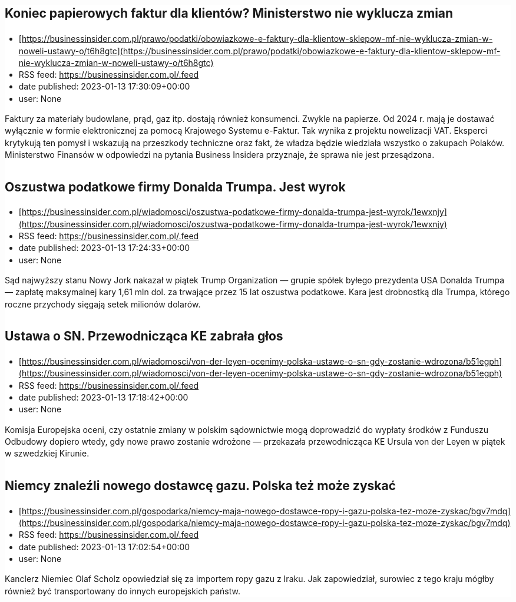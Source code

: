 ## Koniec papierowych faktur dla klientów? Ministerstwo nie wyklucza zmian
 - [https://businessinsider.com.pl/prawo/podatki/obowiazkowe-e-faktury-dla-klientow-sklepow-mf-nie-wyklucza-zmian-w-noweli-ustawy-o/t6h8gtc](https://businessinsider.com.pl/prawo/podatki/obowiazkowe-e-faktury-dla-klientow-sklepow-mf-nie-wyklucza-zmian-w-noweli-ustawy-o/t6h8gtc)
 - RSS feed: https://businessinsider.com.pl/.feed
 - date published: 2023-01-13 17:30:09+00:00
 - user: None

Faktury za materiały budowlane, prąd, gaz itp. dostają również konsumenci. Zwykle na papierze. Od 2024 r. mają je dostawać wyłącznie w formie elektronicznej za pomocą Krajowego Systemu e-Faktur. Tak wynika z projektu nowelizacji VAT. Eksperci krytykują ten pomysł i wskazują na przeszkody techniczne oraz fakt, że władza będzie wiedziała wszystko o zakupach Polaków. Ministerstwo Finansów w odpowiedzi na pytania Business Insidera przyznaje, że sprawa nie jest przesądzona.

## Oszustwa podatkowe firmy Donalda Trumpa. Jest wyrok
 - [https://businessinsider.com.pl/wiadomosci/oszustwa-podatkowe-firmy-donalda-trumpa-jest-wyrok/1ewxnjy](https://businessinsider.com.pl/wiadomosci/oszustwa-podatkowe-firmy-donalda-trumpa-jest-wyrok/1ewxnjy)
 - RSS feed: https://businessinsider.com.pl/.feed
 - date published: 2023-01-13 17:24:33+00:00
 - user: None

Sąd najwyższy stanu Nowy Jork nakazał w piątek Trump Organization — grupie spółek byłego prezydenta USA Donalda Trumpa — zapłatę maksymalnej kary 1,61 mln dol. za trwające przez 15 lat oszustwa podatkowe. Kara jest drobnostką dla Trumpa, którego roczne przychody sięgają setek milionów dolarów.

## Ustawa o SN. Przewodnicząca KE zabrała głos
 - [https://businessinsider.com.pl/wiadomosci/von-der-leyen-ocenimy-polska-ustawe-o-sn-gdy-zostanie-wdrozona/b51egph](https://businessinsider.com.pl/wiadomosci/von-der-leyen-ocenimy-polska-ustawe-o-sn-gdy-zostanie-wdrozona/b51egph)
 - RSS feed: https://businessinsider.com.pl/.feed
 - date published: 2023-01-13 17:18:42+00:00
 - user: None

Komisja Europejska oceni, czy ostatnie zmiany w polskim sądownictwie mogą doprowadzić do wypłaty środków z Funduszu Odbudowy dopiero wtedy, gdy nowe prawo zostanie wdrożone — przekazała przewodnicząca KE Ursula von der Leyen w piątek w szwedzkiej Kirunie.

## Niemcy znaleźli nowego dostawcę  gazu. Polska też może zyskać
 - [https://businessinsider.com.pl/gospodarka/niemcy-maja-nowego-dostawce-ropy-i-gazu-polska-tez-moze-zyskac/bgv7mdq](https://businessinsider.com.pl/gospodarka/niemcy-maja-nowego-dostawce-ropy-i-gazu-polska-tez-moze-zyskac/bgv7mdq)
 - RSS feed: https://businessinsider.com.pl/.feed
 - date published: 2023-01-13 17:02:54+00:00
 - user: None

Kanclerz Niemiec Olaf Scholz opowiedział się za importem ropy gazu z Iraku. Jak zapowiedział, surowiec z tego kraju mógłby również być transportowany do innych europejskich państw.

